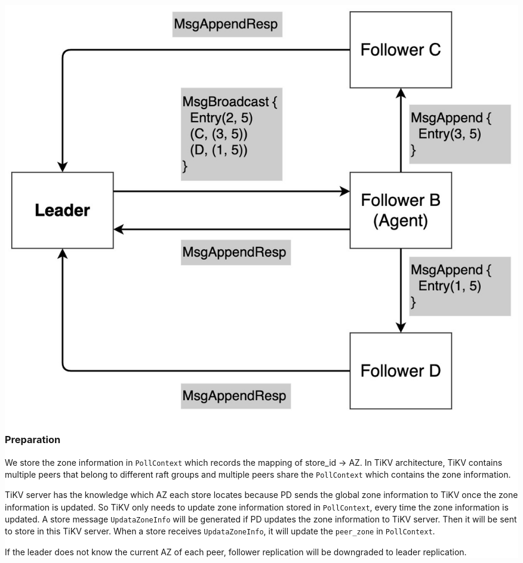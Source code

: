 ![main_idea](../media/follower-replication-2.jpg)

### Preparation

We store the zone information in `PollContext` which records the mapping of store_id -> AZ. In TiKV architecture, TiKV contains multiple peers that belong to different raft groups and multiple peers share the `PollContext` which contains the zone information.

TiKV server has the knowledge which AZ each store locates because PD sends the global zone information to TiKV once the zone information is updated. So TiKV only needs to update zone information stored in `PollContext`, every time the zone information is updated. A store message `UpdataZoneInfo` will be generated if PD updates the zone information to TiKV server. Then it will be sent to store in this TiKV server. When a store receives `UpdataZoneInfo`, it will update the `peer_zone` in `PollContext`.

If the leader does not know the current AZ of each peer, follower replication will be downgraded to leader replication.
